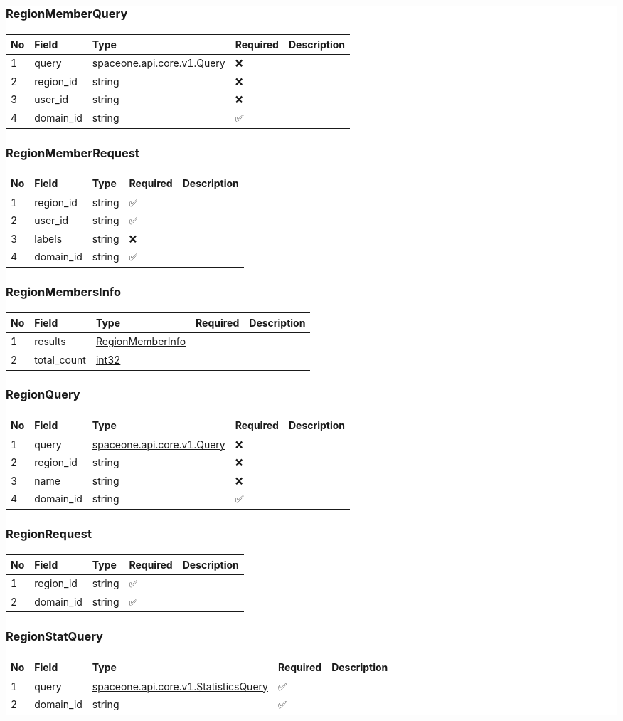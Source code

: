### RegionMemberQuery
| No | Field | Type | Required | Description |
| :--- | :--- | :--- | :--- | :--- |
| 1 | query |[spaceone.api.core.v1.Query](https://spaceone-dev.gitbook.io/api-reference/common-v1/search-query) |❌ ||
| 2 | region_id |string |❌ ||
| 3 | user_id |string |❌ ||
| 4 | domain_id |string |✅ ||

### RegionMemberRequest
| No | Field | Type | Required | Description |
| :--- | :--- | :--- | :--- | :--- |
| 1 | region_id |string |✅ ||
| 2 | user_id |string |✅ ||
| 3 | labels |string |❌ ||
| 4 | domain_id |string |✅ ||

### RegionMembersInfo
| No | Field | Type | Required | Description |
| :--- | :--- | :--- | :--- | :--- |
| 1 | results |[RegionMemberInfo](Region.md#regionmemberinfo) | ||
| 2 | total_count |[int32](https://github.com/protocolbuffers/protobuf/blob/master/src/google/protobuf/type.proto) | ||

### RegionQuery
| No | Field | Type | Required | Description |
| :--- | :--- | :--- | :--- | :--- |
| 1 | query |[spaceone.api.core.v1.Query](https://spaceone-dev.gitbook.io/api-reference/common-v1/search-query) |❌ ||
| 2 | region_id |string |❌ ||
| 3 | name |string |❌ ||
| 4 | domain_id |string |✅ ||

### RegionRequest
| No | Field | Type | Required | Description |
| :--- | :--- | :--- | :--- | :--- |
| 1 | region_id |string |✅ ||
| 2 | domain_id |string |✅ ||

### RegionStatQuery
| No | Field | Type | Required | Description |
| :--- | :--- | :--- | :--- | :--- |
| 1 | query |[spaceone.api.core.v1.StatisticsQuery](https://spaceone-dev.gitbook.io/api-reference/common-v1/statistics-query) |✅ ||
| 2 | domain_id |string |✅ ||
